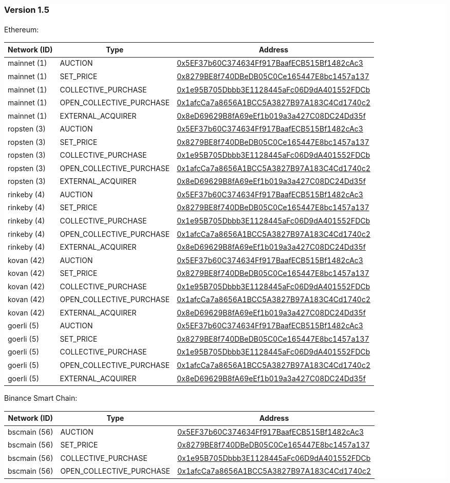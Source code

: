 ### Version 1.5

Ethereum:

| Network (ID)      | Type                     | Address                                                                                                                         |
| ----------------- | ------------------------ | ------------------------------------------------------------------------------------------------------------------------------- |
| mainnet (1)       | AUCTION                  | [0x5EF37b60C374634Ff917BaafECB515Bf1482cAc3](https://etherscan.io/address/0x5EF37b60C374634Ff917BaafECB515Bf1482cAc3)           |
| mainnet (1)       | SET_PRICE                | [0x8279BE8f740DBeDB05C0Ce165447E8bc1457a137](https://etherscan.io/address/0x8279BE8f740DBeDB05C0Ce165447E8bc1457a137)           |
| mainnet (1)       | COLLECTIVE_PURCHASE      | [0x1e95B705Dbbb3E1128445aFc06D9dA401552FDCb](https://etherscan.io/address/0x1e95B705Dbbb3E1128445aFc06D9dA401552FDCb)           |
| mainnet (1)       | OPEN_COLLECTIVE_PURCHASE | [0x1afcCa7a8656A1BCC5A3827B97A183C4Cd1740c2](https://etherscan.io/address/0x1afcCa7a8656A1BCC5A3827B97A183C4Cd1740c2)           |
| mainnet (1)       | EXTERNAL_ACQUIRER        | [0x8eD69629B8fA69eEf1b019a3a427C08DC24Dd35f](https://etherscan.io/address/0x8eD69629B8fA69eEf1b019a3a427C08DC24Dd35f)           |
| ropsten (3)       | AUCTION                  | [0x5EF37b60C374634Ff917BaafECB515Bf1482cAc3](https://ropsten.etherscan.io/address/0x5EF37b60C374634Ff917BaafECB515Bf1482cAc3)   |
| ropsten (3)       | SET_PRICE                | [0x8279BE8f740DBeDB05C0Ce165447E8bc1457a137](https://ropsten.etherscan.io/address/0x8279BE8f740DBeDB05C0Ce165447E8bc1457a137)   |
| ropsten (3)       | COLLECTIVE_PURCHASE      | [0x1e95B705Dbbb3E1128445aFc06D9dA401552FDCb](https://ropsten.etherscan.io/address/0x1e95B705Dbbb3E1128445aFc06D9dA401552FDCb)   |
| ropsten (3)       | OPEN_COLLECTIVE_PURCHASE | [0x1afcCa7a8656A1BCC5A3827B97A183C4Cd1740c2](https://ropsten.etherscan.io/address/0x1afcCa7a8656A1BCC5A3827B97A183C4Cd1740c2)   |
| ropsten (3)       | EXTERNAL_ACQUIRER        | [0x8eD69629B8fA69eEf1b019a3a427C08DC24Dd35f](https://ropsten.etherscan.io/address/0x8eD69629B8fA69eEf1b019a3a427C08DC24Dd35f)   |
| rinkeby (4)       | AUCTION                  | [0x5EF37b60C374634Ff917BaafECB515Bf1482cAc3](https://rinkeby.etherscan.io/address/0x5EF37b60C374634Ff917BaafECB515Bf1482cAc3)   |
| rinkeby (4)       | SET_PRICE                | [0x8279BE8f740DBeDB05C0Ce165447E8bc1457a137](https://rinkeby.etherscan.io/address/0x8279BE8f740DBeDB05C0Ce165447E8bc1457a137)   |
| rinkeby (4)       | COLLECTIVE_PURCHASE      | [0x1e95B705Dbbb3E1128445aFc06D9dA401552FDCb](https://rinkeby.etherscan.io/address/0x1e95B705Dbbb3E1128445aFc06D9dA401552FDCb)   |
| rinkeby (4)       | OPEN_COLLECTIVE_PURCHASE | [0x1afcCa7a8656A1BCC5A3827B97A183C4Cd1740c2](https://rinkeby.etherscan.io/address/0x1afcCa7a8656A1BCC5A3827B97A183C4Cd1740c2)   |
| rinkeby (4)       | EXTERNAL_ACQUIRER        | [0x8eD69629B8fA69eEf1b019a3a427C08DC24Dd35f](https://rinkeby.etherscan.io/address/0x8eD69629B8fA69eEf1b019a3a427C08DC24Dd35f)   |
| kovan (42)        | AUCTION                  | [0x5EF37b60C374634Ff917BaafECB515Bf1482cAc3](https://kovan.etherscan.io/address/0x5EF37b60C374634Ff917BaafECB515Bf1482cAc3)     |
| kovan (42)        | SET_PRICE                | [0x8279BE8f740DBeDB05C0Ce165447E8bc1457a137](https://kovan.etherscan.io/address/0x8279BE8f740DBeDB05C0Ce165447E8bc1457a137)     |
| kovan (42)        | COLLECTIVE_PURCHASE      | [0x1e95B705Dbbb3E1128445aFc06D9dA401552FDCb](https://kovan.etherscan.io/address/0x1e95B705Dbbb3E1128445aFc06D9dA401552FDCb)     |
| kovan (42)        | OPEN_COLLECTIVE_PURCHASE | [0x1afcCa7a8656A1BCC5A3827B97A183C4Cd1740c2](https://kovan.etherscan.io/address/0x1afcCa7a8656A1BCC5A3827B97A183C4Cd1740c2)     |
| kovan (42)        | EXTERNAL_ACQUIRER        | [0x8eD69629B8fA69eEf1b019a3a427C08DC24Dd35f](https://kovan.etherscan.io/address/0x8eD69629B8fA69eEf1b019a3a427C08DC24Dd35f)     |
| goerli (5)        | AUCTION                  | [0x5EF37b60C374634Ff917BaafECB515Bf1482cAc3](https://goerli.etherscan.io/address/0x5EF37b60C374634Ff917BaafECB515Bf1482cAc3)    |
| goerli (5)        | SET_PRICE                | [0x8279BE8f740DBeDB05C0Ce165447E8bc1457a137](https://goerli.etherscan.io/address/0x8279BE8f740DBeDB05C0Ce165447E8bc1457a137)    |
| goerli (5)        | COLLECTIVE_PURCHASE      | [0x1e95B705Dbbb3E1128445aFc06D9dA401552FDCb](https://goerli.etherscan.io/address/0x1e95B705Dbbb3E1128445aFc06D9dA401552FDCb)    |
| goerli (5)        | OPEN_COLLECTIVE_PURCHASE | [0x1afcCa7a8656A1BCC5A3827B97A183C4Cd1740c2](https://goerli.etherscan.io/address/0x1afcCa7a8656A1BCC5A3827B97A183C4Cd1740c2)    |
| goerli (5)        | EXTERNAL_ACQUIRER        | [0x8eD69629B8fA69eEf1b019a3a427C08DC24Dd35f](https://goerli.etherscan.io/address/0x8eD69629B8fA69eEf1b019a3a427C08DC24Dd35f)    |

Binance Smart Chain:

| Network (ID)      | Type                     | Address                                                                                                                         |
| ----------------- | ------------------------ | ------------------------------------------------------------------------------------------------------------------------------- |
| bscmain (56)      | AUCTION                  | [0x5EF37b60C374634Ff917BaafECB515Bf1482cAc3](https://bscscan.com/address/0x5EF37b60C374634Ff917BaafECB515Bf1482cAc3)            |
| bscmain (56)      | SET_PRICE                | [0x8279BE8f740DBeDB05C0Ce165447E8bc1457a137](https://bscscan.com/address/0x8279BE8f740DBeDB05C0Ce165447E8bc1457a137)            |
| bscmain (56)      | COLLECTIVE_PURCHASE      | [0x1e95B705Dbbb3E1128445aFc06D9dA401552FDCb](https://bscscan.com/address/0x1e95B705Dbbb3E1128445aFc06D9dA401552FDCb)            |
| bscmain (56)      | OPEN_COLLECTIVE_PURCHASE | [0x1afcCa7a8656A1BCC5A3827B97A183C4Cd1740c2](https://bscscan.com/address/0x1afcCa7a8656A1BCC5A3827B97A183C4Cd1740c2)            |